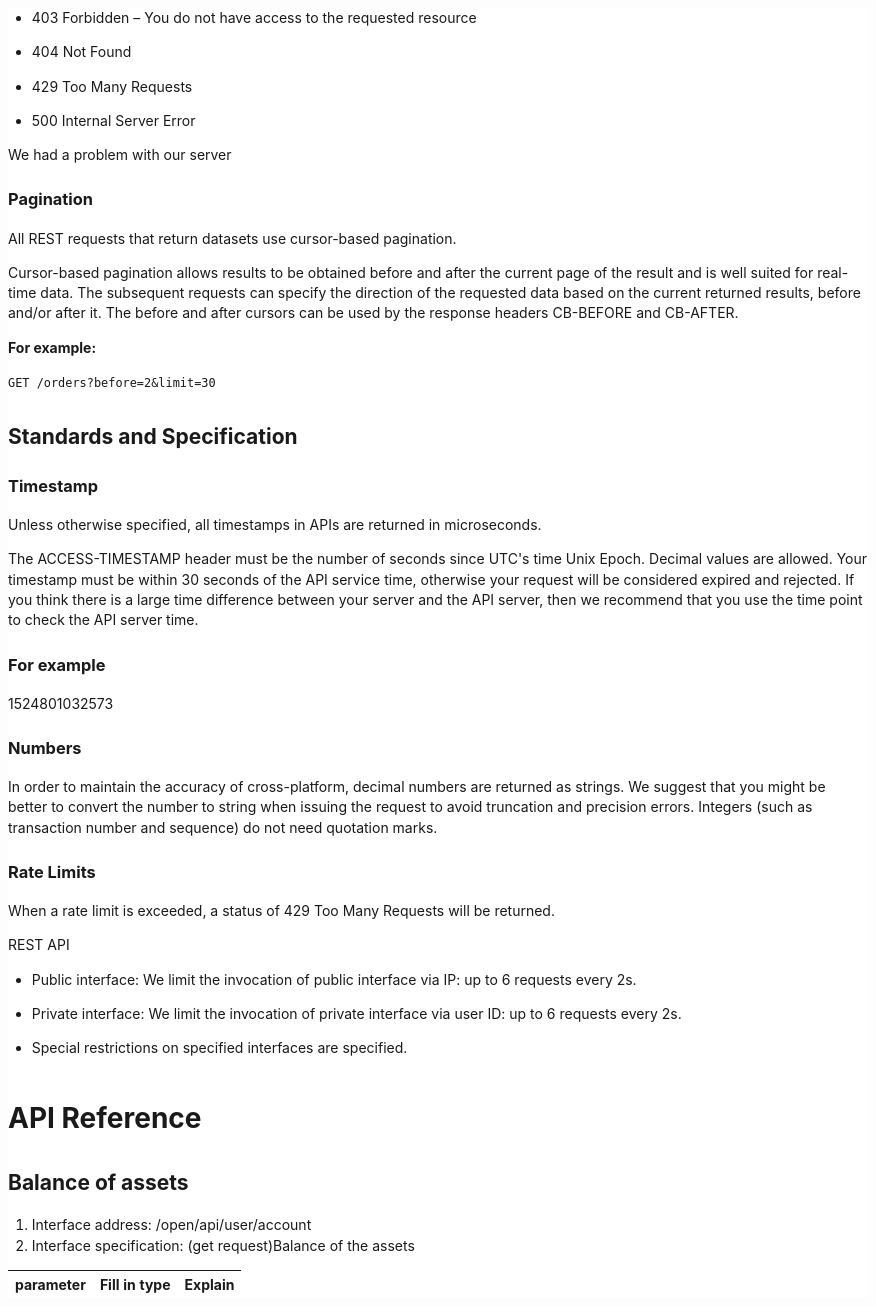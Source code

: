 - 403 Forbidden – You do not have access to the requested resource

- 404 Not Found

- 429 Too Many Requests

- 500 Internal Server Error

We had a problem with our server

###  <span  id="a8">Pagination</span>

All REST requests that return datasets use cursor-based pagination.

Cursor-based pagination allows results to be obtained before and after the current page of the result and is well suited for real-time data. The subsequent requests can specify the direction of the requested data based on the current returned results, before and/or after it. The before and after cursors can be used by the response headers CB-BEFORE and CB-AFTER.

**For example:**

```GET /orders?before=2&limit=30```


## <span id="a9">Standards and Specification</span>

### <span id="b1">Timestamp</span> 
Unless otherwise specified, all timestamps in APIs are returned in microseconds.

The ACCESS-TIMESTAMP header must be the number of seconds since UTC's time Unix Epoch. Decimal values are allowed. Your timestamp must be within 30 seconds of the API service time, otherwise your request will be considered expired and rejected. If you think there is a large time difference between your server and the API server, then we recommend that you use the time point to check the API server time.

###  <span id="b2">For example</span> 
1524801032573

###  <span id="b3">Numbers</span> 
In order to maintain the accuracy of cross-platform, decimal numbers are returned as strings. We suggest that you might be better to convert the number to string when issuing the request to avoid truncation and precision errors. Integers (such as transaction number and sequence) do not need quotation marks.

###  <span id="b4">Rate Limits</span>  
When a rate limit is exceeded, a status of 429 Too Many Requests will be returned.

REST API

- Public interface: We limit the invocation of public interface via IP: up to 6 requests every 2s.

- Private interface: We limit the invocation of private interface via user ID: up to 6 requests every 2s.

- Special restrictions on specified interfaces are specified.


# <span id="b5"> API Reference</span>

## <span id="1">Balance of assets</span>

1. Interface address: /open/api/user/account
2. Interface specification: (get request)Balance of the assets


|parameter|	Fill in type|	Explain|
|--------|--------|--------|
```